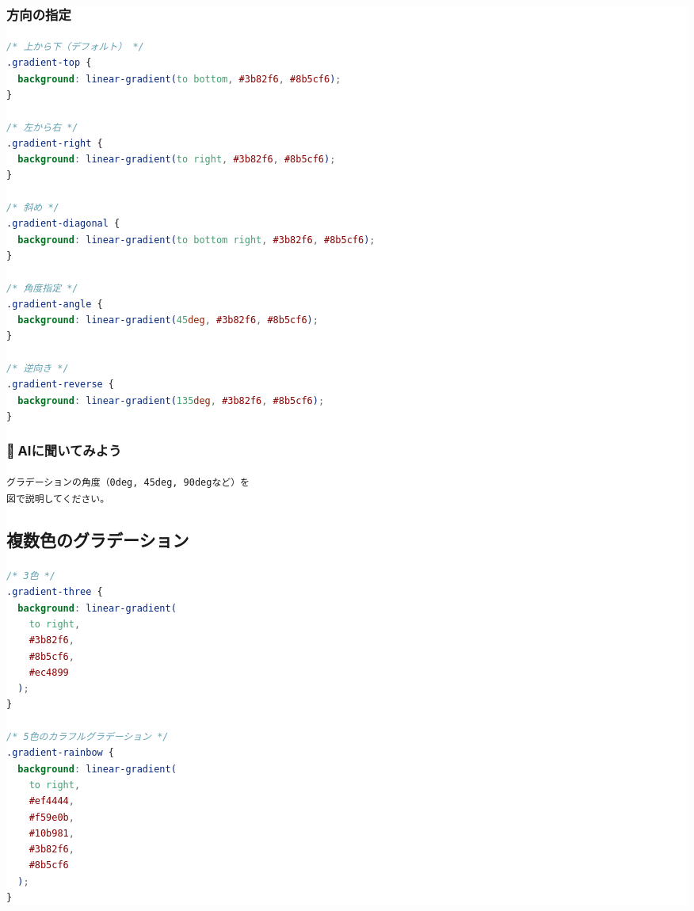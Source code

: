 ### 方向の指定

```css
/* 上から下（デフォルト） */
.gradient-top {
  background: linear-gradient(to bottom, #3b82f6, #8b5cf6);
}

/* 左から右 */
.gradient-right {
  background: linear-gradient(to right, #3b82f6, #8b5cf6);
}

/* 斜め */
.gradient-diagonal {
  background: linear-gradient(to bottom right, #3b82f6, #8b5cf6);
}

/* 角度指定 */
.gradient-angle {
  background: linear-gradient(45deg, #3b82f6, #8b5cf6);
}

/* 逆向き */
.gradient-reverse {
  background: linear-gradient(135deg, #3b82f6, #8b5cf6);
}
```

### 🤖 AIに聞いてみよう

```
グラデーションの角度（0deg, 45deg, 90degなど）を
図で説明してください。
```

## 複数色のグラデーション

```css
/* 3色 */
.gradient-three {
  background: linear-gradient(
    to right,
    #3b82f6,
    #8b5cf6,
    #ec4899
  );
}

/* 5色のカラフルグラデーション */
.gradient-rainbow {
  background: linear-gradient(
    to right,
    #ef4444,
    #f59e0b,
    #10b981,
    #3b82f6,
    #8b5cf6
  );
}
```
